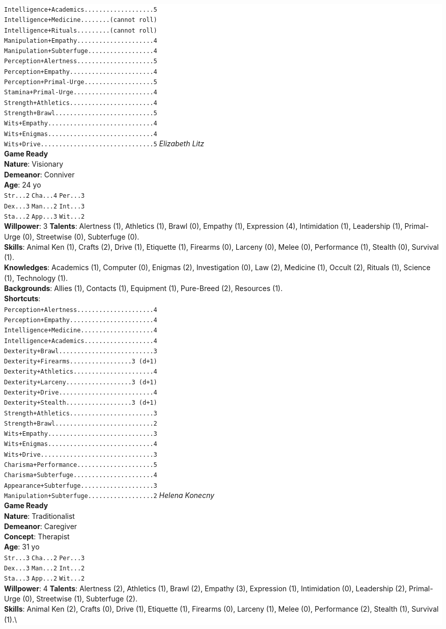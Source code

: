 `Intelligence+Academics...................5`\
`Intelligence+Medicine........(cannot roll)`\
`Intelligence+Rituals.........(cannot roll)`\
`Manipulation+Empathy.....................4`\
`Manipulation+Subterfuge..................4`\
`Perception+Alertness.....................5`\
`Perception+Empathy.......................4`\
`Perception+Primal-Urge...................5`\
`Stamina+Primal-Urge......................4`\
`Strength+Athletics.......................4`\
`Strength+Brawl...........................5`\
`Wits+Empathy.............................4`\
`Wits+Enigmas.............................4`\
`Wits+Drive...............................5`
_Elizabeth Litz_\
__Game Ready__\
**Nature**: Visionary\
**Demeanor**: Conniver\
**Age**: 24 yo\
`Str...2` `Cha...4` `Per...3`\
`Dex...3` `Man...2` `Int...3`\
`Sta...2` `App...3` `Wit...2`\
**Willpower**: 3
**Talents**: Alertness (1), Athletics (1), Brawl (0), Empathy (1), Expression (4), Intimidation (1), Leadership (1), Primal-Urge (0), Streetwise (0), Subterfuge (0).\
**Skills**: Animal Ken (1), Crafts (2), Drive (1), Etiquette (1), Firearms (0), Larceny (0), Melee (0), Performance (1), Stealth (0), Survival (1).\
**Knowledges**: Academics (1), Computer (0), Enigmas (2), Investigation (0), Law (2), Medicine (1), Occult (2), Rituals (1), Science (1), Technology (1).\
**Backgrounds**: Allies (1), Contacts (1), Equipment (1), Pure-Breed (2), Resources (1).\
**Shortcuts**:\
`Perception+Alertness.....................4`\
`Perception+Empathy.......................4`\
`Intelligence+Medicine....................4`\
`Intelligence+Academics...................4`\
`Dexterity+Brawl..........................3`\
`Dexterity+Firearms.................3 (d+1)`\
`Dexterity+Athletics......................4`\
`Dexterity+Larceny..................3 (d+1)`\
`Dexterity+Drive..........................4`\
`Dexterity+Stealth..................3 (d+1)`\
`Strength+Athletics.......................3`\
`Strength+Brawl...........................2`\
`Wits+Empathy.............................3`\
`Wits+Enigmas.............................4`\
`Wits+Drive...............................3`\
`Charisma+Performance.....................5`\
`Charisma+Subterfuge......................4`\
`Appearance+Subterfuge....................3`\
`Manipulation+Subterfuge..................2`
_Helena Konecny_\
__Game Ready__\
**Nature**: Traditionalist\
**Demeanor**: Caregiver\
**Concept**: Therapist\
**Age**: 31 yo\
`Str...3` `Cha...2` `Per...3`\
`Dex...3` `Man...2` `Int...2`\
`Sta...3` `App...2` `Wit...2`\
**Willpower**: 4
**Talents**: Alertness (2), Athletics (1), Brawl (2), Empathy (3), Expression (1), Intimidation (0), Leadership (2), Primal-Urge (0), Streetwise (1), Subterfuge (2).\
**Skills**: Animal Ken (2), Crafts (0), Drive (1), Etiquette (1), Firearms (0), Larceny (1), Melee (0), Performance (2), Stealth (1), Survival (1).\
